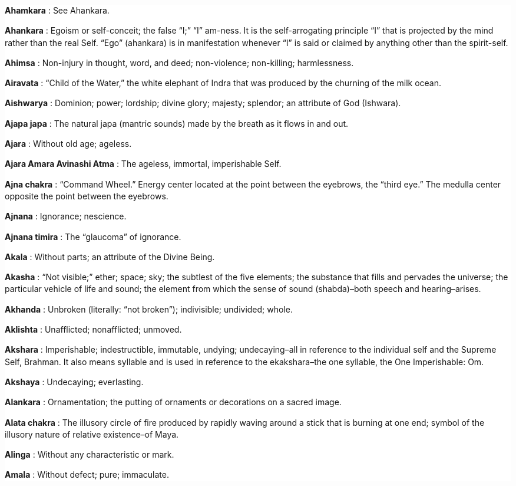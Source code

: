 **Ahamkara** : See Ahankara.

**Ahankara** : Egoism or self-conceit; the false “I;” “I” am-ness. It is the self-arrogating principle “I” that
is projected by the mind rather than the real Self. “Ego” (ahankara) is in manifestation whenever “I” is
said or claimed by anything other than the spirit-self.

**Ahimsa** : Non-injury in thought, word, and deed; non-violence; non-killing; harmlessness.

**Airavata** : “Child of the Water,” the white elephant of Indra that was produced by the churning of the
milk ocean.

**Aishwarya** : Dominion; power; lordship; divine glory; majesty; splendor; an attribute of God (Ishwara).

**Ajapa japa** : The natural japa (mantric sounds) made by the breath as it flows in and out.

**Ajara** : Without old age; ageless.

**Ajara Amara Avinashi Atma** : The ageless, immortal, imperishable Self.

**Ajna chakra** : “Command Wheel.” Energy center located at the point between the eyebrows, the “third
eye.” The medulla center opposite the point between the eyebrows.

**Ajnana** : Ignorance; nescience.

**Ajnana timira** : The “glaucoma” of ignorance.

**Akala** : Without parts; an attribute of the Divine Being.

**Akasha** : “Not visible;” ether; space; sky; the subtlest of the five elements; the substance that fills and
pervades the universe; the particular vehicle of life and sound; the element from which the sense of
sound (shabda)–both speech and hearing–arises.

**Akhanda** : Unbroken (literally: “not broken”); indivisible; undivided; whole.

**Aklishta** : Unafflicted; nonafflicted; unmoved.

**Akshara** : Imperishable; indestructible, immutable, undying; undecaying–all in reference to the
individual self and the Supreme Self, Brahman. It also means syllable and is used in reference to the
ekakshara–the one syllable, the One Imperishable: Om.

**Akshaya** : Undecaying; everlasting.

**Alankara** : Ornamentation; the putting of ornaments or decorations on a sacred image.


**Alata chakra** : The illusory circle of fire produced by rapidly waving around a stick that is burning at
one end; symbol of the illusory nature of relative existence–of Maya.

**Alinga** : Without any characteristic or mark.

**Amala** : Without defect; pure; immaculate.
